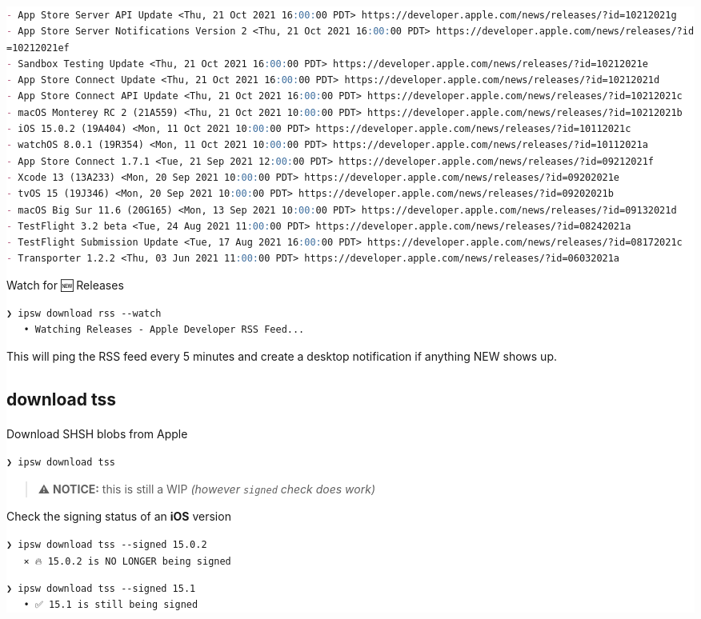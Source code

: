 ```md
- App Store Server API Update <Thu, 21 Oct 2021 16:00:00 PDT> https://developer.apple.com/news/releases/?id=10212021g
- App Store Server Notifications Version 2 <Thu, 21 Oct 2021 16:00:00 PDT> https://developer.apple.com/news/releases/?id=10212021ef
- Sandbox Testing Update <Thu, 21 Oct 2021 16:00:00 PDT> https://developer.apple.com/news/releases/?id=10212021e
- App Store Connect Update <Thu, 21 Oct 2021 16:00:00 PDT> https://developer.apple.com/news/releases/?id=10212021d
- App Store Connect API Update <Thu, 21 Oct 2021 16:00:00 PDT> https://developer.apple.com/news/releases/?id=10212021c
- macOS Monterey RC 2 (21A559) <Thu, 21 Oct 2021 10:00:00 PDT> https://developer.apple.com/news/releases/?id=10212021b
- iOS 15.0.2 (19A404) <Mon, 11 Oct 2021 10:00:00 PDT> https://developer.apple.com/news/releases/?id=10112021c
- watchOS 8.0.1 (19R354) <Mon, 11 Oct 2021 10:00:00 PDT> https://developer.apple.com/news/releases/?id=10112021a
- App Store Connect 1.7.1 <Tue, 21 Sep 2021 12:00:00 PDT> https://developer.apple.com/news/releases/?id=09212021f
- Xcode 13 (13A233) <Mon, 20 Sep 2021 10:00:00 PDT> https://developer.apple.com/news/releases/?id=09202021e
- tvOS 15 (19J346) <Mon, 20 Sep 2021 10:00:00 PDT> https://developer.apple.com/news/releases/?id=09202021b
- macOS Big Sur 11.6 (20G165) <Mon, 13 Sep 2021 10:00:00 PDT> https://developer.apple.com/news/releases/?id=09132021d
- TestFlight 3.2 beta <Tue, 24 Aug 2021 11:00:00 PDT> https://developer.apple.com/news/releases/?id=08242021a
- TestFlight Submission Update <Tue, 17 Aug 2021 16:00:00 PDT> https://developer.apple.com/news/releases/?id=08172021c
- Transporter 1.2.2 <Thu, 03 Jun 2021 11:00:00 PDT> https://developer.apple.com/news/releases/?id=06032021a
```

Watch for 🆕 Releases

```
❯ ipsw download rss --watch
   • Watching Releases - Apple Developer RSS Feed...
```

This will ping the RSS feed every 5 minutes and create a desktop notification if anything NEW shows up.

## **download tss**

Download SHSH blobs from Apple

```
❯ ipsw download tss
```

> ⚠️ **NOTICE:** this is still a WIP _(however `signed` check does work)_

Check the signing status of an **iOS** version

```
❯ ipsw download tss --signed 15.0.2
   ⨯ 🔥 15.0.2 is NO LONGER being signed
```

```
❯ ipsw download tss --signed 15.1
   • ✅ 15.1 is still being signed
```